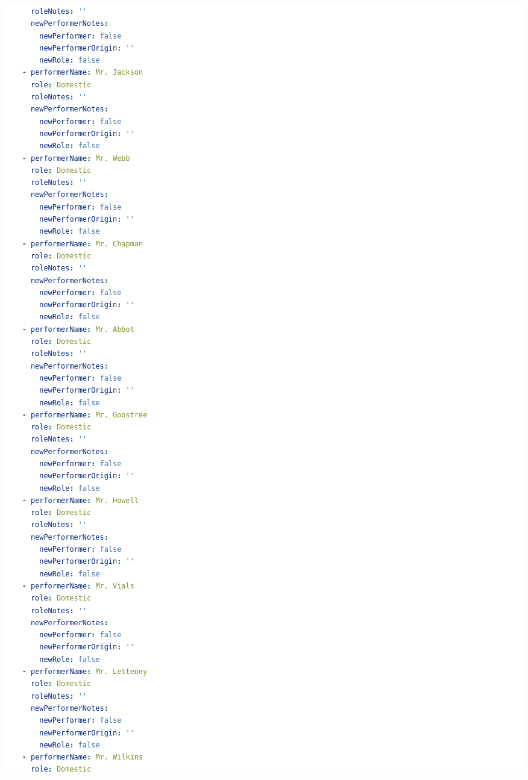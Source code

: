 ```yaml
      roleNotes: ''
      newPerformerNotes:
        newPerformer: false
        newPerformerOrigin: ''
        newRole: false
    - performerName: Mr. Jackson
      role: Domestic
      roleNotes: ''
      newPerformerNotes:
        newPerformer: false
        newPerformerOrigin: ''
        newRole: false
    - performerName: Mr. Webb
      role: Domestic
      roleNotes: ''
      newPerformerNotes:
        newPerformer: false
        newPerformerOrigin: ''
        newRole: false
    - performerName: Mr. Chapman
      role: Domestic
      roleNotes: ''
      newPerformerNotes:
        newPerformer: false
        newPerformerOrigin: ''
        newRole: false
    - performerName: Mr. Abbot
      role: Domestic
      roleNotes: ''
      newPerformerNotes:
        newPerformer: false
        newPerformerOrigin: ''
        newRole: false
    - performerName: Mr. Goostree
      role: Domestic
      roleNotes: ''
      newPerformerNotes:
        newPerformer: false
        newPerformerOrigin: ''
        newRole: false
    - performerName: Mr. Howell
      role: Domestic
      roleNotes: ''
      newPerformerNotes:
        newPerformer: false
        newPerformerOrigin: ''
        newRole: false
    - performerName: Mr. Vials
      role: Domestic
      roleNotes: ''
      newPerformerNotes:
        newPerformer: false
        newPerformerOrigin: ''
        newRole: false
    - performerName: Mr. Letteney
      role: Domestic
      roleNotes: ''
      newPerformerNotes:
        newPerformer: false
        newPerformerOrigin: ''
        newRole: false
    - performerName: Mr. Wilkins
      role: Domestic
```